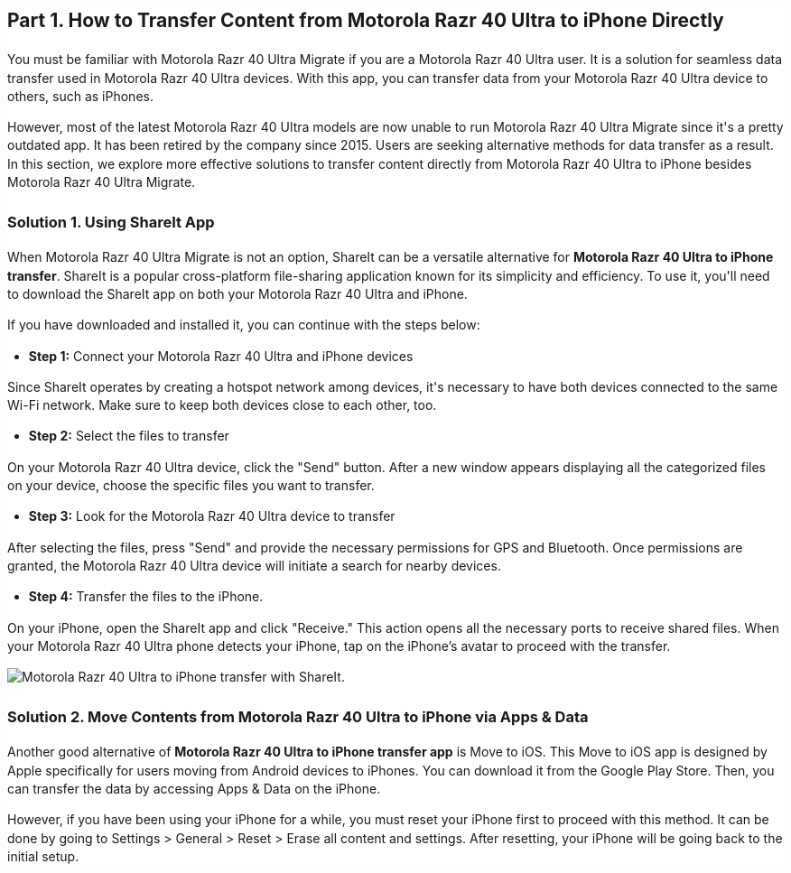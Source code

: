 ## Part 1. How to Transfer Content from Motorola Razr 40 Ultra to iPhone Directly

You must be familiar with Motorola Razr 40 Ultra Migrate if you are a Motorola Razr 40 Ultra user. It is a solution for seamless data transfer used in Motorola Razr 40 Ultra devices. With this app, you can transfer data from your Motorola Razr 40 Ultra device to others, such as iPhones.

However, most of the latest Motorola Razr 40 Ultra models are now unable to run Motorola Razr 40 Ultra Migrate since it's a pretty outdated app. It has been retired by the company since 2015. Users are seeking alternative methods for data transfer as a result. In this section, we explore more effective solutions to transfer content directly from Motorola Razr 40 Ultra to iPhone besides Motorola Razr 40 Ultra Migrate.

### Solution 1. Using ShareIt App

When Motorola Razr 40 Ultra Migrate is not an option, ShareIt can be a versatile alternative for **Motorola Razr 40 Ultra to iPhone transfer**. ShareIt is a popular cross-platform file-sharing application known for its simplicity and efficiency. To use it, you'll need to download the ShareIt app on both your Motorola Razr 40 Ultra and iPhone.

If you have downloaded and installed it, you can continue with the steps below:

- **Step 1:** Connect your Motorola Razr 40 Ultra and iPhone devices

Since ShareIt operates by creating a hotspot network among devices, it's necessary to have both devices connected to the same Wi-Fi network. Make sure to keep both devices close to each other, too.

- **Step 2:** Select the files to transfer

On your Motorola Razr 40 Ultra device, click the "Send" button. After a new window appears displaying all the categorized files on your device, choose the specific files you want to transfer.

- **Step 3:** Look for the Motorola Razr 40 Ultra device to transfer

After selecting the files, press "Send" and provide the necessary permissions for GPS and Bluetooth. Once permissions are granted, the Motorola Razr 40 Ultra device will initiate a search for nearby devices.

- **Step 4:** Transfer the files to the iPhone.

On your iPhone, open the ShareIt app and click "Receive." This action opens all the necessary ports to receive shared files. When your Motorola Razr 40 Ultra phone detects your iPhone, tap on the iPhone’s avatar to proceed with the transfer.

![Motorola Razr 40 Ultra to iPhone transfer with ShareIt.](https://images.wondershare.com/drfone/article/2024/01/transfer-data-from-motorola-to-iphone-1.jpg)

### Solution 2. Move Contents from Motorola Razr 40 Ultra to iPhone via Apps & Data

Another good alternative of **Motorola Razr 40 Ultra to iPhone transfer app** is Move to iOS. This Move to iOS app is designed by Apple specifically for users moving from Android devices to iPhones. You can download it from the Google Play Store. Then, you can transfer the data by accessing Apps & Data on the iPhone.

However, if you have been using your iPhone for a while, you must reset your iPhone first to proceed with this method. It can be done by going to Settings > General > Reset > Erase all content and settings. After resetting, your iPhone will be going back to the initial setup.
